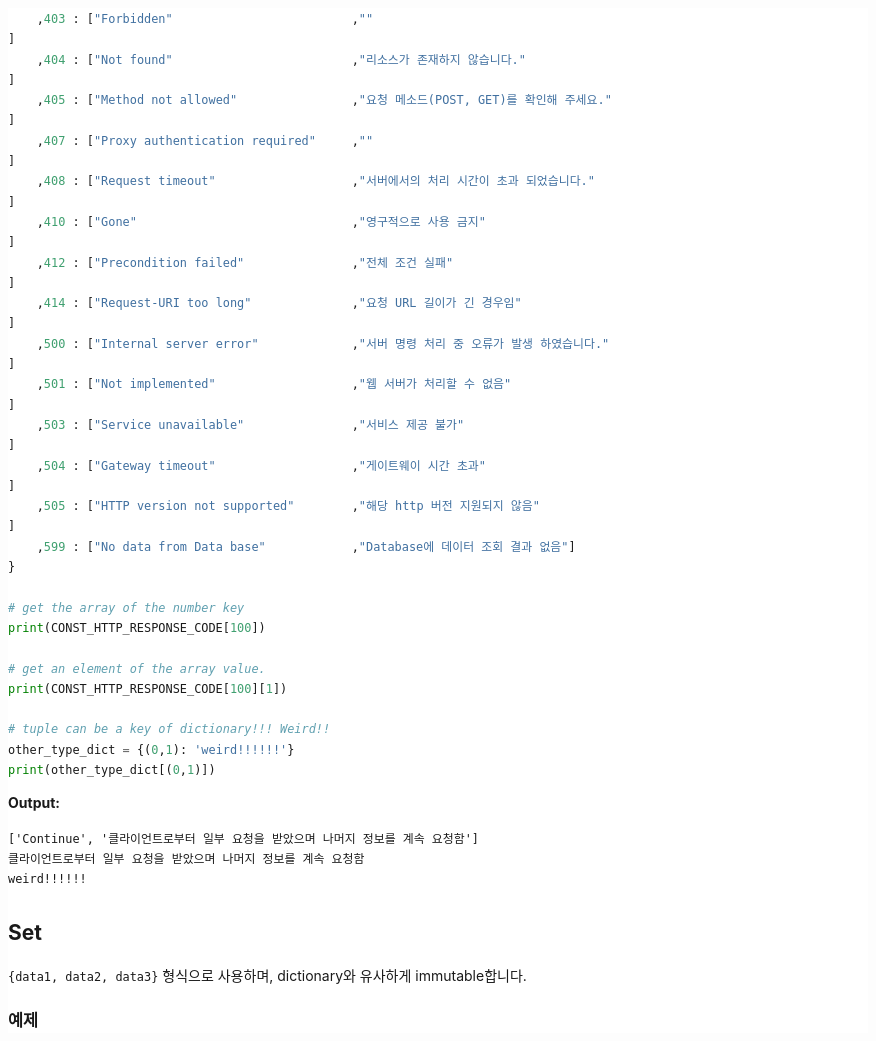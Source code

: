 ```python
    ,403 : ["Forbidden"                         ,""                                                                                   ]
    ,404 : ["Not found"                         ,"리소스가 존재하지 않습니다."                                                        ]
    ,405 : ["Method not allowed"                ,"요청 메소드(POST, GET)를 확인해 주세요."                                            ]
    ,407 : ["Proxy authentication required"     ,""                                                                                   ]
    ,408 : ["Request timeout"                   ,"서버에서의 처리 시간이 초과 되었습니다."                                            ]
    ,410 : ["Gone"                              ,"영구적으로 사용 금지"                                                               ]
    ,412 : ["Precondition failed"               ,"전체 조건 실패"                                                                     ]
    ,414 : ["Request-URI too long"              ,"요청 URL 길이가 긴 경우임"                                                          ]
    ,500 : ["Internal server error"             ,"서버 명령 처리 중 오류가 발생 하였습니다."                                          ]
    ,501 : ["Not implemented"                   ,"웹 서버가 처리할 수 없음"                                                           ]
    ,503 : ["Service unavailable"               ,"서비스 제공 불가"                                                                   ]
    ,504 : ["Gateway timeout"                   ,"게이트웨이 시간 초과"                                                               ]
    ,505 : ["HTTP version not supported"        ,"해당 http 버전 지원되지 않음"                                                       ]
    ,599 : ["No data from Data base"            ,"Database에 데이터 조회 결과 없음"]
}

# get the array of the number key
print(CONST_HTTP_RESPONSE_CODE[100])

# get an element of the array value.
print(CONST_HTTP_RESPONSE_CODE[100][1])

# tuple can be a key of dictionary!!! Weird!!
other_type_dict = {(0,1): 'weird!!!!!!'}
print(other_type_dict[(0,1)])
```

**Output:**
```shell
['Continue', '클라이언트로부터 일부 요청을 받았으며 나머지 정보를 계속 요청함']
클라이언트로부터 일부 요청을 받았으며 나머지 정보를 계속 요청함
weird!!!!!!
```

## Set

`{data1, data2, data3}` 형식으로 사용하며, dictionary와 유사하게 immutable합니다.

### 예제
